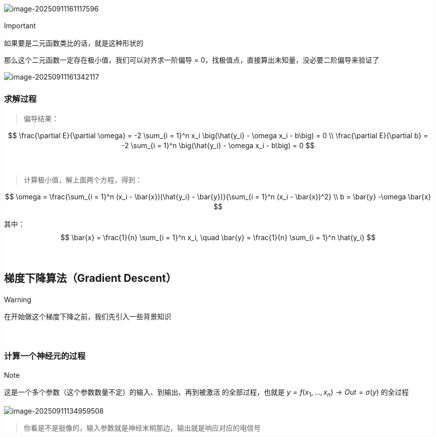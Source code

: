 ![image-20250911161117596](https://raw.githubusercontent.com/MTsocute/New_Image/main/img/image-20250911161117596.png)

> [!important]
>
> 如果要是二元函数类比的话，就是这种形状的
>
> 那么这个二元函数一定存在极小值，我们可以对齐求一阶偏导 = 0，找极值点，直接算出未知量，没必要二阶偏导来验证了

![image-20250911161342117](https://raw.githubusercontent.com/MTsocute/New_Image/main/img/image-20250911161342117.png)

### 求解过程

> 偏导结果：

$$
\frac{\partial E}{\partial \omega} = -2 \sum_{i = 1}^n x_i \big(\hat{y_i} - \omega x_i - b\big) = 0 \\
\frac{\partial E}{\partial b} = -2 \sum_{i = 1}^n \big(\hat{y_i} - \omega x_i - b\big) = 0
$$

<br>

> 计算极小值，解上面两个方程，得到：

$$
\omega = \frac{\sum_{i = 1}^n (x_i - \bar{x})(\hat{y_i} - \bar{y})}{\sum_{i = 1}^n (x_i - \bar{x})^2} \\
b = \bar{y} -\omega \bar{x}
$$

其中：
$$
\bar{x} = \frac{1}{n} \sum_{i = 1}^n x_i, \quad \bar{y} = \frac{1}{n} \sum_{i = 1}^n \hat{y_i}
$$
<br>

## 梯度下降算法（Gradient Descent）

> [!warning]
>
> 在开始做这个梯度下降之前，我们先引入一些背景知识

<br>

### 计算一个神经元的过程

> [!note]
>
> 这是一个多个参数（这个参数数量不定）的输入、到输出、再到被激活 的全部过程，也就是 $y = f(x_1,\dots,x_n) \rightarrow Out = \sigma(y)$ 的全过程

![image-20250911134959508](https://raw.githubusercontent.com/MTsocute/New_Image/main/img/image-20250911134959508.png)

> 你看是不是挺像的，输入参数就是神经末梢那边，输出就是响应对应的电信号
